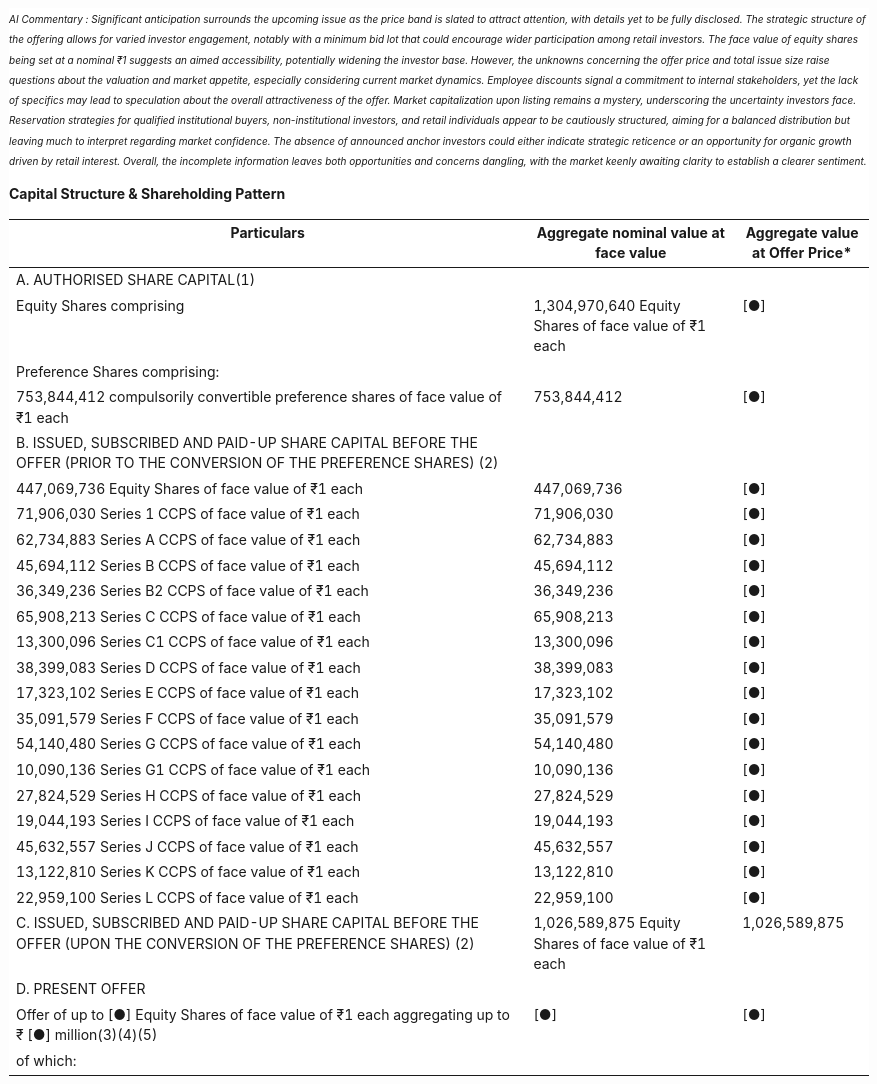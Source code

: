 
<span style="font-size:10px;"><i>AI Commentary : Significant anticipation surrounds the upcoming issue as the price band is slated to attract attention, with details yet to be fully disclosed. The strategic structure of the offering allows for varied investor engagement, notably with a minimum bid lot that could encourage wider participation among retail investors. The face value of equity shares being set at a nominal ₹1 suggests an aimed accessibility, potentially widening the investor base. However, the unknowns concerning the offer price and total issue size raise questions about the valuation and market appetite, especially considering current market dynamics. Employee discounts signal a commitment to internal stakeholders, yet the lack of specifics may lead to speculation about the overall attractiveness of the offer. Market capitalization upon listing remains a mystery, underscoring the uncertainty investors face. Reservation strategies for qualified institutional buyers, non-institutional investors, and retail individuals appear to be cautiously structured, aiming for a balanced distribution but leaving much to interpret regarding market confidence. The absence of announced anchor investors could either indicate strategic reticence or an opportunity for organic growth driven by retail interest. Overall, the incomplete information leaves both opportunities and concerns dangling, with the market keenly awaiting clarity to establish a clearer sentiment.</i></span>

**Capital Structure & Shareholding Pattern**

| Particulars                                      | Aggregate nominal value at face value | Aggregate value at Offer Price* |
|--------------------------------------------------|----------------------------------------|----------------------------------|
| A. AUTHORISED SHARE CAPITAL(1)                   |                                        |                                  |
| Equity Shares comprising                           | 1,304,970,640 Equity Shares of face value of ₹1 each | [●]                            |
| Preference Shares comprising:                      |                                        |                                  |
| 753,844,412 compulsorily convertible preference shares of face value of ₹1 each | 753,844,412 | [●]                     |
| B. ISSUED, SUBSCRIBED AND PAID-UP SHARE CAPITAL BEFORE THE OFFER (PRIOR TO THE CONVERSION OF THE PREFERENCE SHARES) (2) |                                        |                                  |
| 447,069,736 Equity Shares of face value of ₹1 each | 447,069,736                          | [●]                            |
| 71,906,030 Series 1 CCPS of face value of ₹1 each  | 71,906,030                           | [●]                            |
| 62,734,883 Series A CCPS of face value of ₹1 each  | 62,734,883                           | [●]                            |
| 45,694,112 Series B CCPS of face value of ₹1 each   | 45,694,112                           | [●]                            |
| 36,349,236 Series B2 CCPS of face value of ₹1 each  | 36,349,236                           | [●]                            |
| 65,908,213 Series C CCPS of face value of ₹1 each   | 65,908,213                           | [●]                            |
| 13,300,096 Series C1 CCPS of face value of ₹1 each  | 13,300,096                           | [●]                            |
| 38,399,083 Series D CCPS of face value of ₹1 each   | 38,399,083                           | [●]                            |
| 17,323,102 Series E CCPS of face value of ₹1 each   | 17,323,102                           | [●]                            |
| 35,091,579 Series F CCPS of face value of ₹1 each   | 35,091,579                           | [●]                            |
| 54,140,480 Series G CCPS of face value of ₹1 each   | 54,140,480                           | [●]                            |
| 10,090,136 Series G1 CCPS of face value of ₹1 each  | 10,090,136                           | [●]                            |
| 27,824,529 Series H CCPS of face value of ₹1 each   | 27,824,529                           | [●]                            |
| 19,044,193 Series I CCPS of face value of ₹1 each   | 19,044,193                           | [●]                            |
| 45,632,557 Series J CCPS of face value of ₹1 each   | 45,632,557                           | [●]                            |
| 13,122,810 Series K CCPS of face value of ₹1 each   | 13,122,810                           | [●]                            |
| 22,959,100 Series L CCPS of face value of ₹1 each   | 22,959,100                           | [●]                            |
| C. ISSUED, SUBSCRIBED AND PAID-UP SHARE CAPITAL BEFORE THE OFFER (UPON THE CONVERSION OF THE PREFERENCE SHARES) (2) | 1,026,589,875 Equity Shares of face value of ₹1 each | 1,026,589,875                 | [●]                            |
| D. PRESENT OFFER                                  |                                        |                                  |
| Offer of up to [●] Equity Shares of face value of ₹1 each aggregating up to ₹ [●] million(3)(4)(5) | [●]                            | [●]                            |
| of which:                                          |                                        |                                  |